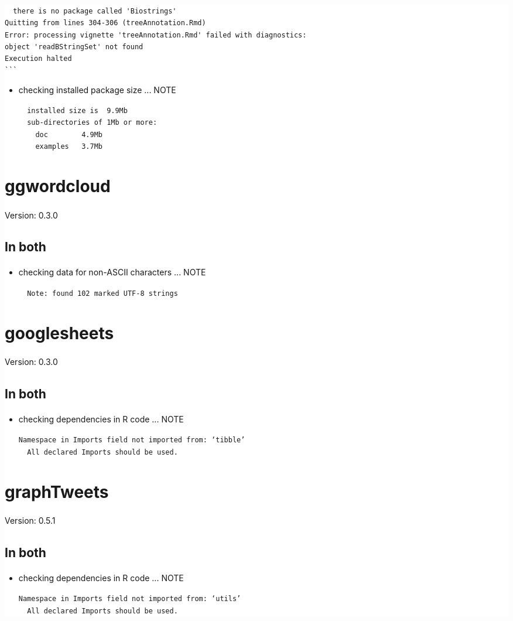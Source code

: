       there is no package called 'Biostrings'
    Quitting from lines 304-306 (treeAnnotation.Rmd) 
    Error: processing vignette 'treeAnnotation.Rmd' failed with diagnostics:
    object 'readBStringSet' not found
    Execution halted
    ```

*   checking installed package size ... NOTE
    ```
      installed size is  9.9Mb
      sub-directories of 1Mb or more:
        doc        4.9Mb
        examples   3.7Mb
    ```

# ggwordcloud

Version: 0.3.0

## In both

*   checking data for non-ASCII characters ... NOTE
    ```
      Note: found 102 marked UTF-8 strings
    ```

# googlesheets

Version: 0.3.0

## In both

*   checking dependencies in R code ... NOTE
    ```
    Namespace in Imports field not imported from: ‘tibble’
      All declared Imports should be used.
    ```

# graphTweets

Version: 0.5.1

## In both

*   checking dependencies in R code ... NOTE
    ```
    Namespace in Imports field not imported from: ‘utils’
      All declared Imports should be used.
    ```

